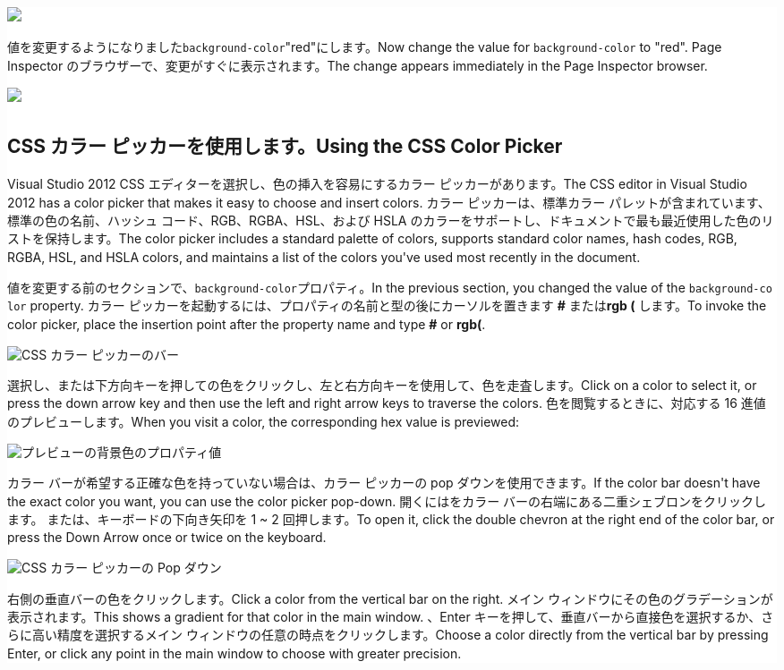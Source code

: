 ![](using-page-inspector-in-aspnet-mvc/_static/image32.png)

<span data-ttu-id="3f4a6-216">値を変更するようになりました`background-color`"red"にします。</span><span class="sxs-lookup"><span data-stu-id="3f4a6-216">Now change the value for `background-color` to "red".</span></span> <span data-ttu-id="3f4a6-217">Page Inspector のブラウザーで、変更がすぐに表示されます。</span><span class="sxs-lookup"><span data-stu-id="3f4a6-217">The change appears immediately in the Page Inspector browser.</span></span>

![](using-page-inspector-in-aspnet-mvc/_static/image34.png)

<a id="css_color_picker"></a>
## <a name="using-the-css-color-picker"></a><span data-ttu-id="3f4a6-218">CSS カラー ピッカーを使用します。</span><span class="sxs-lookup"><span data-stu-id="3f4a6-218">Using the CSS Color Picker</span></span>

<span data-ttu-id="3f4a6-219">Visual Studio 2012 CSS エディターを選択し、色の挿入を容易にするカラー ピッカーがあります。</span><span class="sxs-lookup"><span data-stu-id="3f4a6-219">The CSS editor in Visual Studio 2012 has a color picker that makes it easy to choose and insert colors.</span></span> <span data-ttu-id="3f4a6-220">カラー ピッカーは、標準カラー パレットが含まれています、標準の色の名前、ハッシュ コード、RGB、RGBA、HSL、および HSLA のカラーをサポートし、ドキュメントで最も最近使用した色のリストを保持します。</span><span class="sxs-lookup"><span data-stu-id="3f4a6-220">The color picker includes a standard palette of colors, supports standard color names, hash codes, RGB, RGBA, HSL, and HSLA colors, and maintains a list of the colors you've used most recently in the document.</span></span>

<span data-ttu-id="3f4a6-221">値を変更する前のセクションで、`background-color`プロパティ。</span><span class="sxs-lookup"><span data-stu-id="3f4a6-221">In the previous section, you changed the value of the `background-color` property.</span></span> <span data-ttu-id="3f4a6-222">カラー ピッカーを起動するには、プロパティの名前と型の後にカーソルを置きます **#** または**rgb (** します。</span><span class="sxs-lookup"><span data-stu-id="3f4a6-222">To invoke the color picker, place the insertion point after the property name and type **#** or **rgb(**.</span></span>

![CSS カラー ピッカーのバー](using-page-inspector-in-aspnet-mvc/_static/image36.png)

<span data-ttu-id="3f4a6-224">選択し、または下方向キーを押しての色をクリックし、左と右方向キーを使用して、色を走査します。</span><span class="sxs-lookup"><span data-stu-id="3f4a6-224">Click on a color to select it, or press the down arrow key and then use the left and right arrow keys to traverse the colors.</span></span> <span data-ttu-id="3f4a6-225">色を閲覧するときに、対応する 16 進値のプレビューします。</span><span class="sxs-lookup"><span data-stu-id="3f4a6-225">When you visit a color, the corresponding hex value is previewed:</span></span>

![プレビューの背景色のプロパティ値](using-page-inspector-in-aspnet-mvc/_static/image38.png)

<span data-ttu-id="3f4a6-227">カラー バーが希望する正確な色を持っていない場合は、カラー ピッカーの pop ダウンを使用できます。</span><span class="sxs-lookup"><span data-stu-id="3f4a6-227">If the color bar doesn't have the exact color you want, you can use the color picker pop-down.</span></span> <span data-ttu-id="3f4a6-228">開くにはをカラー バーの右端にある二重シェブロンをクリックします。 または、キーボードの下向き矢印を 1 ~ 2 回押します。</span><span class="sxs-lookup"><span data-stu-id="3f4a6-228">To open it, click the double chevron at the right end of the color bar, or press the Down Arrow once or twice on the keyboard.</span></span>

![CSS カラー ピッカーの Pop ダウン](using-page-inspector-in-aspnet-mvc/_static/image40.png)

<span data-ttu-id="3f4a6-230">右側の垂直バーの色をクリックします。</span><span class="sxs-lookup"><span data-stu-id="3f4a6-230">Click a color from the vertical bar on the right.</span></span> <span data-ttu-id="3f4a6-231">メイン ウィンドウにその色のグラデーションが表示されます。</span><span class="sxs-lookup"><span data-stu-id="3f4a6-231">This shows a gradient for that color in the main window.</span></span> <span data-ttu-id="3f4a6-232">、Enter キーを押して、垂直バーから直接色を選択するか、さらに高い精度を選択するメイン ウィンドウの任意の時点をクリックします。</span><span class="sxs-lookup"><span data-stu-id="3f4a6-232">Choose a color directly from the vertical bar by pressing Enter, or click any point in the main window to choose with greater precision.</span></span>
